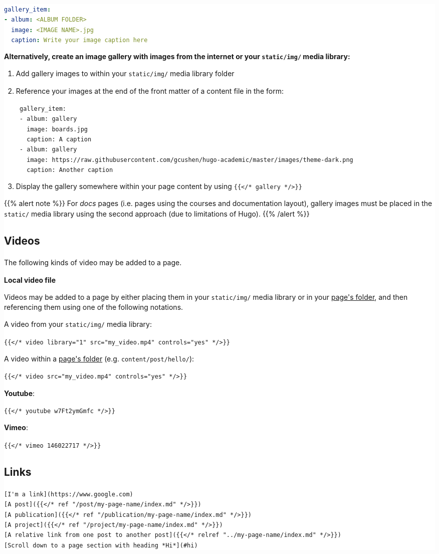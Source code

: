 ```yaml
gallery_item:
- album: <ALBUM FOLDER>
  image: <IMAGE NAME>.jpg
  caption: Write your image caption here
```

**Alternatively, create an image gallery with images from the internet or your `static/img/` media library:**

1. Add gallery images to within your `static/img/` media library folder
2. Reference your images at the end of the front matter of a content file in the form:

        gallery_item:
        - album: gallery
          image: boards.jpg
          caption: A caption
        - album: gallery
          image: https://raw.githubusercontent.com/gcushen/hugo-academic/master/images/theme-dark.png
          caption: Another caption
    
3. Display the gallery somewhere within your page content by using `{{</* gallery */>}}`

{{% alert note %}}
For *docs* pages (i.e. pages using the courses and documentation layout), gallery images must be placed in the `static/` media library using the second approach (due to limitations of Hugo).
{{% /alert %}}

## Videos

The following kinds of video may be added to a page.

**Local video file**

Videos may be added to a page by either placing them in your `static/img/` media library or in your [page's folder](https://gohugo.io/content-management/page-bundles/), and then referencing them using one of the following notations.

A video from your `static/img/` media library:

    {{</* video library="1" src="my_video.mp4" controls="yes" */>}}
    
A video within a [page's folder](https://gohugo.io/content-management/page-bundles/) (e.g. `content/post/hello/`):

    {{</* video src="my_video.mp4" controls="yes" */>}}

**Youtube**:

    {{</* youtube w7Ft2ymGmfc */>}}

**Vimeo**:

    {{</* vimeo 146022717 */>}}

## Links

    [I'm a link](https://www.google.com)
    [A post]({{</* ref "/post/my-page-name/index.md" */>}})
    [A publication]({{</* ref "/publication/my-page-name/index.md" */>}})
    [A project]({{</* ref "/project/my-page-name/index.md" */>}})
    [A relative link from one post to another post]({{</* relref "../my-page-name/index.md" */>}})
    [Scroll down to a page section with heading *Hi*](#hi)
    
